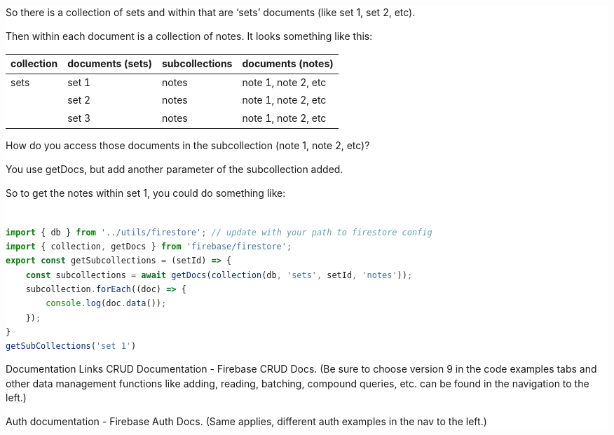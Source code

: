 So there is a collection of sets and within that are ‘sets’ documents (like set 1, set 2, etc).

Then within each document is a collection of notes. It looks something like this:

|collection|documents (sets)|subcollections|documents (notes)|
|-|-|-|-|
|sets|set 1|notes|note 1, note 2, etc|
||set 2|notes|note 1, note 2, etc|
||set 3|notes|note 1, note 2, etc|


How do you access those documents in the subcollection (note 1, note 2, etc)?

You use getDocs, but add another parameter of the subcollection added.

So to get the notes within set 1, you could do something like:

```js

import { db } from '../utils/firestore'; // update with your path to firestore config
import { collection, getDocs } from 'firebase/firestore';
export const getSubcollections = (setId) => {
    const subcollections = await getDocs(collection(db, 'sets', setId, 'notes'));
    subcollection.forEach((doc) => {
        console.log(doc.data());
    });
}
getSubCollections('set 1')

```
Documentation Links
CRUD Documentation - Firebase CRUD Docs. (Be sure to choose version 9 in the code examples tabs and other data management functions like adding, reading, batching, compound queries, etc. can be found in the navigation to the left.)

Auth documentation - Firebase Auth Docs. (Same applies, different auth examples in the nav to the left.)